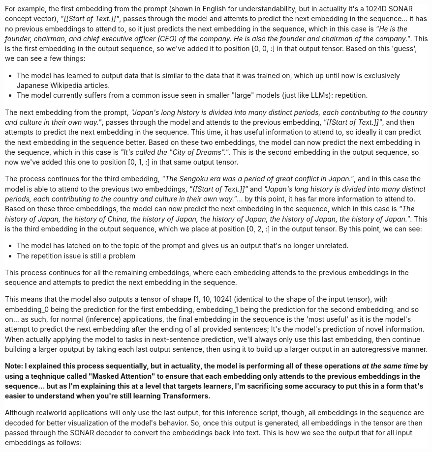 For example, the first embedding from the prompt (shown in English for understandability, but in actuality it's a 1024D SONAR concept vector), *"[[Start of Text.]]"*, passes through the model and attemts to predict the next embedding in the sequence... it has no previous embeddings to attend to, so it just predicts the next embedding in the sequence, which in this case is *"He is the founder, chairman, and chief executive officer (CEO) of the company. He is also the founder and chairman of the company."*. This is the first embedding in the output sequence, so we've added it to position [0, 0, :] in that output tensor. Based on this 'guess', we can see a few things:
* The model has learned to output data that is similar to the data that it was trained on, which up until now is exclusively Japanese Wikipedia articles.
* The model currently suffers from a common issue seen in smaller "large" models (just like LLMs): repetition.

The next embedding from the prompt, *"Japan's long history is divided into many distinct periods, each contributing to the country and culture in their own way."*, passes through the model and attends to the previous embedding, *"[[Start of Text.]]"*, and then attempts to predict the next embedding in the sequence. This time, it has useful information to attend to, so ideally it can predict the next embedding in the sequence better. Based on these two embeddings, the model can now predict the next embedding in the sequence, which in this case is *"It's called the "City of Dreams"."*. This is the second embedding in the output sequence, so now we've added this one to position [0, 1, :] in that same output tensor.

The process continues for the third embedding, *"The Sengoku era was a period of great conflict in Japan."*, and in this case the model is able to attend to the previous two embeddings, *"[[Start of Text.]]"* and *"Japan's long history is divided into many distinct periods, each contributing to the country and culture in their own way."*... by this point, it has far more information to attend to. Based on these three embeddings, the model can now predict the next embedding in the sequence, which in this case is *"The history of Japan, the history of China, the history of Japan, the history of Japan, the history of Japan, the history of Japan."*. This is the third embedding in the output sequence, which we place at position [0, 2, :] in the output tensor. By this point, we can see: 
* The model has latched on to the topic of the prompt and gives us an output that's no longer unrelated.
* The repetition issue is still a problem

This process continues for all the remaining embeddings, where each embedding attends to the previous embeddings in the sequence and attempts to predict the next embedding in the sequence.

This means that the model also outputs a tensor of shape [1, 10, 1024] (identical to the shape of the input tensor), with embedding_0 being the prediction for the first embedding, embedding_1 being the prediction for the second embedding, and so on... as such, for normal (inference) applications, the final embedding in the sequence is the 'most useful' as it is the model's attempt to predict the next embedding after the ending of all provided sentences; It's the model's prediction of novel information. When actually applying the model to tasks in next-sentence prediction, we'll always only use this last embedding, then continue building a larger oputput by taking each last output sentence, then using it to build up a larger output in an autoregressive manner.

**Note: I explained this process sequentially, but in actuality, the model is performing all of these operations *at the same time* by using a teqhnique called "Masked Attention" to ensure that each embedding only attends to the previous embeddings in the sequence... but as I'm explaining this at a level that targets learners, I'm sacrificing some accuracy to put this in a form that's easier to understand when you're still learning Transformers.**

Although realworld applications will only use the last output, for this inference script, though, all embeddings in the sequence are decoded for better visualization of the model's behavior. So, once this output is generated, all embeddings in the tensor are then passed through the SONAR decoder to convert the embeddings back into text. This is how we see the output that for all input embeddings as follows:
